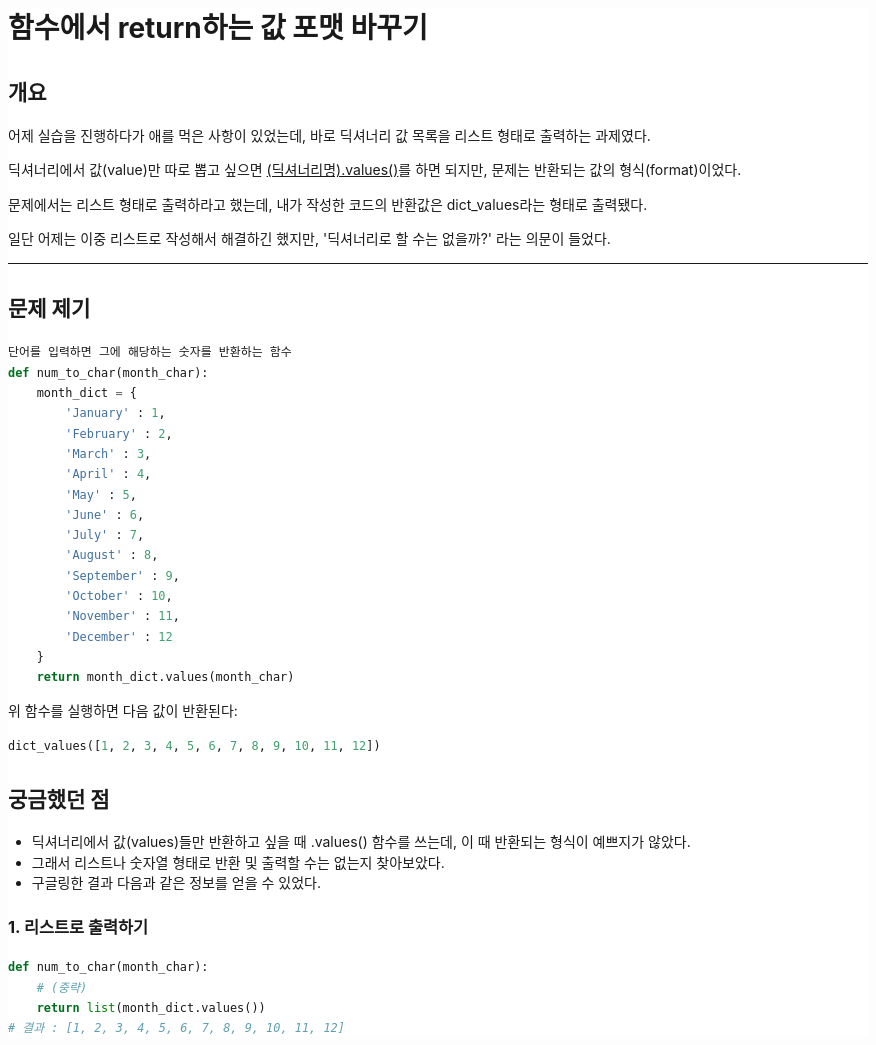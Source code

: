 # 함수에서 return하는 값 포맷 바꾸기

## 개요

어제 실습을 진행하다가 애를 먹은 사항이 있었는데, 바로 딕셔너리 값 목록을 리스트 형태로 출력하는 과제였다.

딕셔너리에서 값(value)만 따로 뽑고 싶으면 <u>(딕셔너리명).values()</u>를 하면 되지만, 문제는 반환되는 값의 형식(format)이었다.

문제에서는 리스트 형태로 출력하라고 했는데, 내가 작성한 코드의 반환값은 dict_values라는 형태로 출력됐다.

일단 어제는 이중 리스트로 작성해서 해결하긴 했지만, '딕셔너리로 할 수는 없을까?' 라는 의문이 들었다.

---

## 문제 제기

```python
단어를 입력하면 그에 해당하는 숫자를 반환하는 함수
def num_to_char(month_char):
    month_dict = {
        'January' : 1,
        'February' : 2,
        'March' : 3,
        'April' : 4,
        'May' : 5,
        'June' : 6,
        'July' : 7,
        'August' : 8,
        'September' : 9, 
        'October' : 10, 
        'November' : 11, 
        'December' : 12
    }
    return month_dict.values(month_char)
```
위 함수를 실행하면 다음 값이 반환된다:
```python
dict_values([1, 2, 3, 4, 5, 6, 7, 8, 9, 10, 11, 12])
```

## 궁금했던 점

- 딕셔너리에서 값(values)들만 반환하고 싶을 때 .values() 함수를 쓰는데, 이 때 반환되는 형식이 예쁘지가 않았다.
- 그래서 리스트나 숫자열 형태로 반환 및 출력할 수는 없는지 찾아보았다.
- 구글링한 결과 다음과 같은 정보를 얻을 수 있었다.

### 1. 리스트로 출력하기
```python
def num_to_char(month_char):
    # (중략)
    return list(month_dict.values())
# 결과 : [1, 2, 3, 4, 5, 6, 7, 8, 9, 10, 11, 12]
```
